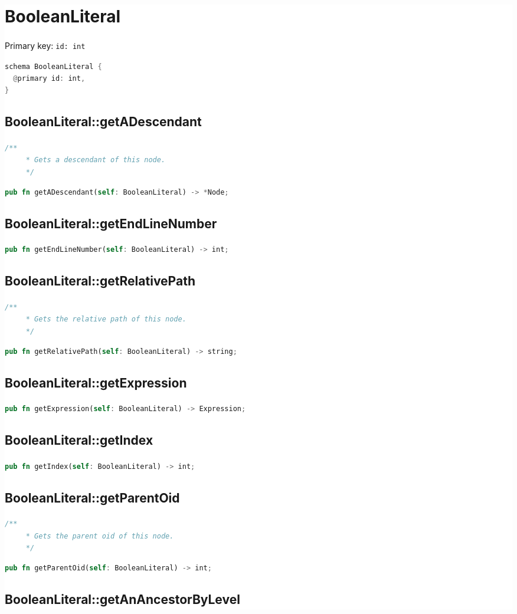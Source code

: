 # BooleanLiteral

Primary key: `id: int`

```rust
schema BooleanLiteral {
  @primary id: int,
}
```
## BooleanLiteral::getADescendant

```rust
/**
     * Gets a descendant of this node. 
     */
```
```rust
pub fn getADescendant(self: BooleanLiteral) -> *Node;
```
## BooleanLiteral::getEndLineNumber

```rust
pub fn getEndLineNumber(self: BooleanLiteral) -> int;
```
## BooleanLiteral::getRelativePath

```rust
/**
     * Gets the relative path of this node.
     */
```
```rust
pub fn getRelativePath(self: BooleanLiteral) -> string;
```
## BooleanLiteral::getExpression

```rust
pub fn getExpression(self: BooleanLiteral) -> Expression;
```
## BooleanLiteral::getIndex

```rust
pub fn getIndex(self: BooleanLiteral) -> int;
```
## BooleanLiteral::getParentOid

```rust
/**
     * Gets the parent oid of this node.
     */
```
```rust
pub fn getParentOid(self: BooleanLiteral) -> int;
```
## BooleanLiteral::getAnAncestorByLevel

